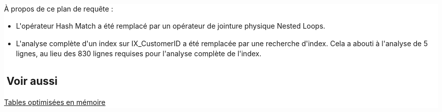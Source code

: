  À propos de ce plan de requête :  
  
-   L'opérateur Hash Match a été remplacé par un opérateur de jointure physique Nested Loops.  
  
-   L'analyse complète d'un index sur IX_CustomerID a été remplacée par une recherche d'index. Cela a abouti à l'analyse de 5 lignes, au lieu des 830 lignes requises pour l'analyse complète de l'index.  
  
## <a name="see-also"></a> Voir aussi  
 [Tables optimisées en mémoire](../../relational-databases/in-memory-oltp/memory-optimized-tables.md)  
  
  
